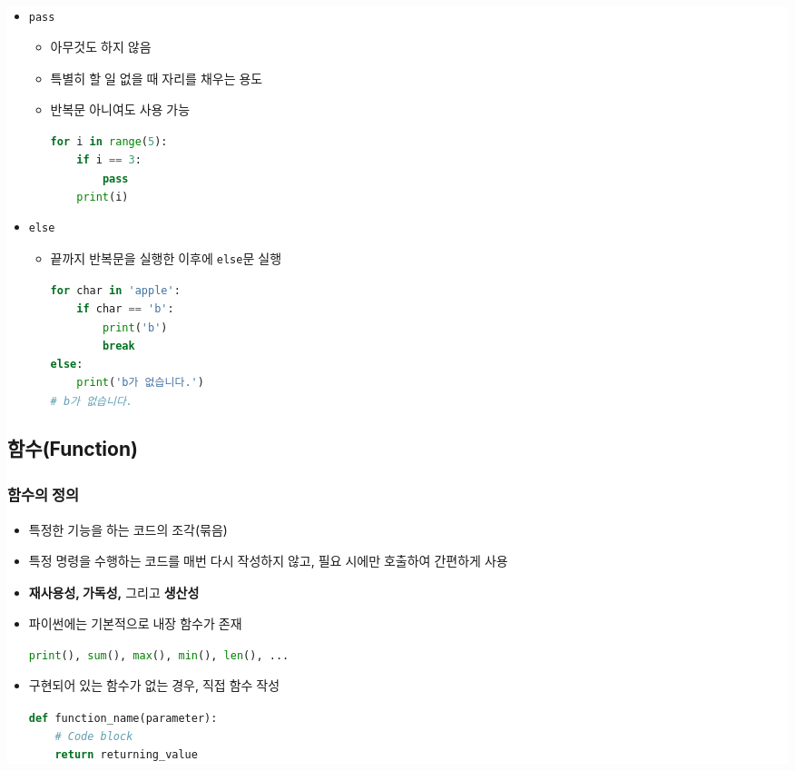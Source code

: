    - `pass`

     - 아무것도 하지 않음

     - 특별히 할 일 없을 때 자리를 채우는 용도

     - 반복문 아니여도 사용 가능

       ```python
       for i in range(5):
           if i == 3:
               pass
           print(i)
       ```

   - `else`

     - 끝까지 반복문을 실행한 이후에 `else`문 실행

       ```python
       for char in 'apple':
           if char == 'b':
               print('b')
               break
       else:
           print('b가 없습니다.')
       # b가 없습니다.
       ```

       


## 함수(Function)

### 함수의 정의

- 특정한 기능을 하는 코드의 조각(묶음)

- 특정 명령을 수행하는 코드를 매번 다시 작성하지 않고, 필요 시에만 호출하여 간편하게 사용

- **재사용성, 가독성,** 그리고 **생산성**

- 파이썬에는 기본적으로 내장 함수가 존재

  ```python
  print(), sum(), max(), min(), len(), ...
  ```

- 구현되어 있는 함수가 없는 경우, 직접 함수 작성

  ```python
  def function_name(parameter):
      # Code block
      return returning_value
  ```


